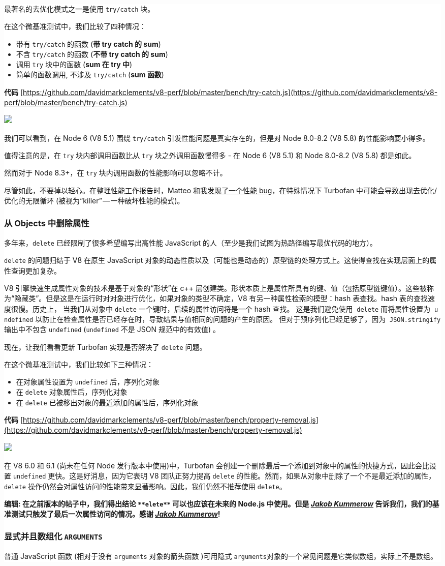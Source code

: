 最著名的去优化模式之一是使用 `try/catch` 块。

在这个微基准测试中，我们比较了四种情况：

*   带有 `try/catch` 的函数 (**带 try catch 的 sum**)
*   不含 `try/catch` 的函数 (**不带 try catch 的 sum**)
*   调用 `try`  块中的函数 (**sum 在 try 中**)
*   简单的函数调用, 不涉及 `try/catch`  (**sum 函数**)

**代码** [https://github.com/davidmarkclements/v8-perf/blob/master/bench/try-catch.js](https://github.com/davidmarkclements/v8-perf/blob/master/bench/try-catch.js)

![](https://cdn-images-1.medium.com/max/800/0*lFxHAunjIiG0o7Dw.png)

我们可以看到，在 Node 6 (V8 5.1) 围绕 `try/catch` 引发性能问题是真实存在的，但是对 Node 8.0-8.2 (V8 5.8) 的性能影响要小得多。

值得注意的是，在 `try` 块内部调用函数比从 `try` 块之外调用函数慢得多 - 在 Node 6 (V8 5.1) 和 Node 8.0-8.2 (V8 5.8) 都是如此。

然而对于 Node 8.3+，在 `try` 块内调用函数的性能影响可以忽略不计。

尽管如此，不要掉以轻心。在整理性能工作报告时，Matteo 和我[发现了一个性能 bug](https://bugs.chromium.org/p/v8/issues/detail?id=6576&q=matteo%20collina&colspec=ID%20Type%20Status%20Priority%20Owner%20Summary%20HW%20OS%20Component%20Stars)，在特殊情况下 Turbofan 中可能会导致出现去优化/优化的无限循环 (被视为“killer” — 一种破坏性能的模式)。

### 从 Objects 中删除属性

多年来，`delete` 已经限制了很多希望编写出高性能 JavaScript 的人（至少是我们试图为热路径编写最优代码的地方）。

 `delete` 的问题归结于 V8 在原生 JavaScript 对象的动态性质以及（可能也是动态的）原型链的处理方式上。这使得查找在实现层面上的属性查询更加复杂。 

V8 引擎快速生成属性对象的技术是基于对象的“形状”在 c++ 层创建类。形状本质上是属性所具有的键、值（包括原型链键值）。这些被称为“隐藏类”。但是这是在运行时对对象进行优化，如果对象的类型不确定，V8 有另一种属性检索的模型：hash 表查找。hash 表的查找速度很慢。历史上， 当我们从对象中 `delete`  一个键时，后续的属性访问将是一个 hash 查找。 这是我们避免使用  `delete`  而将属性设置为  `undefined` 以防止在检查属性是否已经存在时，导致结果与值相同的问题的产生的原因。 但对于预序列化已经足够了，因为  `JSON.stringify` 输出中不包含 `undefined`  (`undefined` 不是 JSON 规范中的有效值) 。

现在，让我们看看更新 Turbofan 实现是否解决了 `delete` 问题。

在这个微基准测试中，我们比较如下三种情况：

*   在对象属性设置为  `undefined` 后，序列化对象
*   在 `delete` 对象属性后，序列化对象
*   在 `delete` 已被移出对象的最近添加的属性后，序列化对象

**代码** [https://github.com/davidmarkclements/v8-perf/blob/master/bench/property-removal.js](https://github.com/davidmarkclements/v8-perf/blob/master/bench/property-removal.js)

![](https://cdn-images-1.medium.com/max/800/0*i8btiU7YDD57gY4g.png)

在 V8 6.0 和 6.1 (尚未在任何 Node 发行版本中使用)中，Turbofan 会创建一个删除最后一个添加到对象中的属性的快捷方式，因此会比设置 `undefined` 更快。这是好消息，因为它表明 V8 团队正努力提高 `delete` 的性能。然而，如果从对象中删除了一个不是最近添加的属性， `delete` 操作仍然会对属性访问的性能带来显著影响。因此，我们仍然不推荐使用 `delete`。

**编辑: 在之前版本的帖子中，我们得出结论 `**elete**` 可以也应该在未来的 Node.js 中使用。但是 [_Jakob Kummerow_](http://disq.us/p/1kvomfk) 告诉我们，我们的基准测试只触发了最后一次属性访问的情况。感谢 [_Jakob Kummerow_](http://disq.us/p/1kvomfk)!**

### 显式并且数组化 `ARGUMENTS`

普通 JavaScript 函数 (相对于没有 `arguments` 对象的箭头函数 )可用隐式 `arguments`对象的一个常见问题是它类似数组，实际上不是数组。
